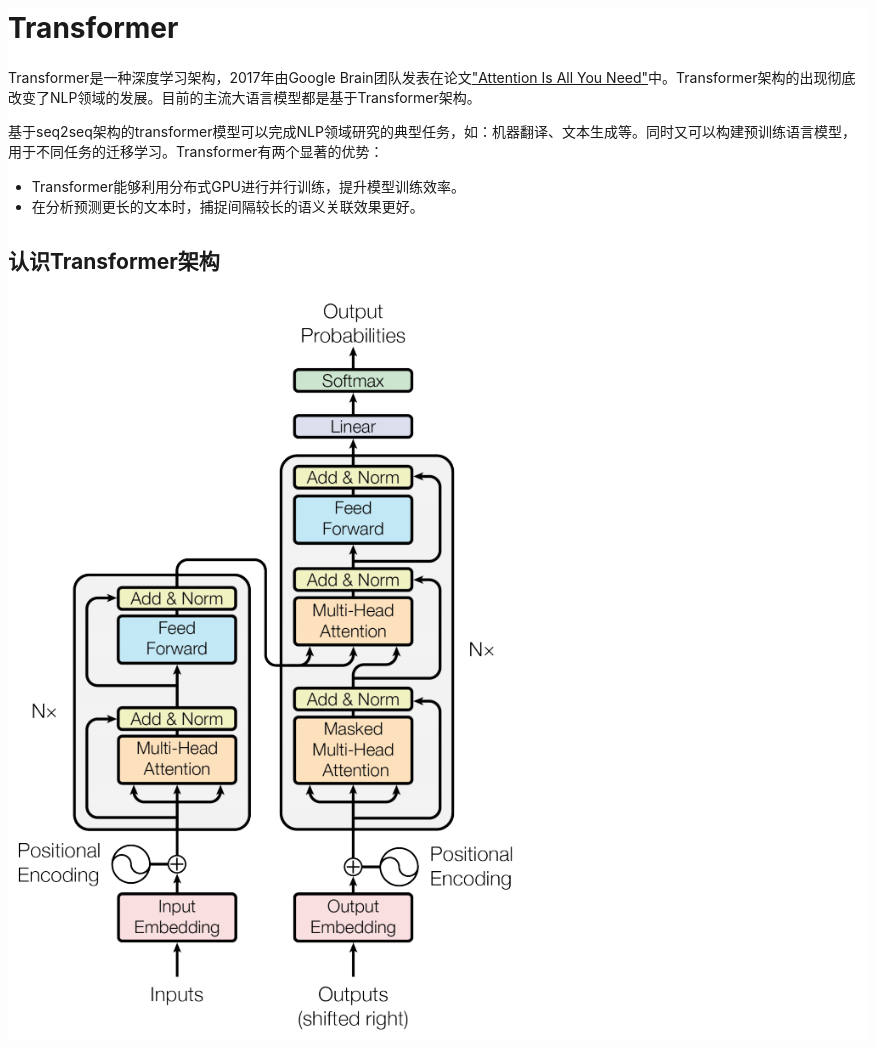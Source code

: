# Transformer

Transformer是一种深度学习架构，2017年由Google Brain团队发表在论文["Attention Is All You Need"](https://arxiv.org/pdf/1706.03762)中。Transformer架构的出现彻底改变了NLP领域的发展。目前的主流大语言模型都是基于Transformer架构。

基于seq2seq架构的transformer模型可以完成NLP领域研究的典型任务，如：机器翻译、文本生成等。同时又可以构建预训练语言模型，用于不同任务的迁移学习。Transformer有两个显著的优势：

* Transformer能够利用分布式GPU进行并行训练，提升模型训练效率。
* 在分析预测更长的文本时，捕捉间隔较长的语义关联效果更好。

## 认识Transformer架构

<img src="https://raw.githubusercontent.com/hughxusu/lesson-ai/develop/images/nlp/v2-4b53b731a961ee467928619d14a5fd44_r.png" style="zoom:85%;" />
